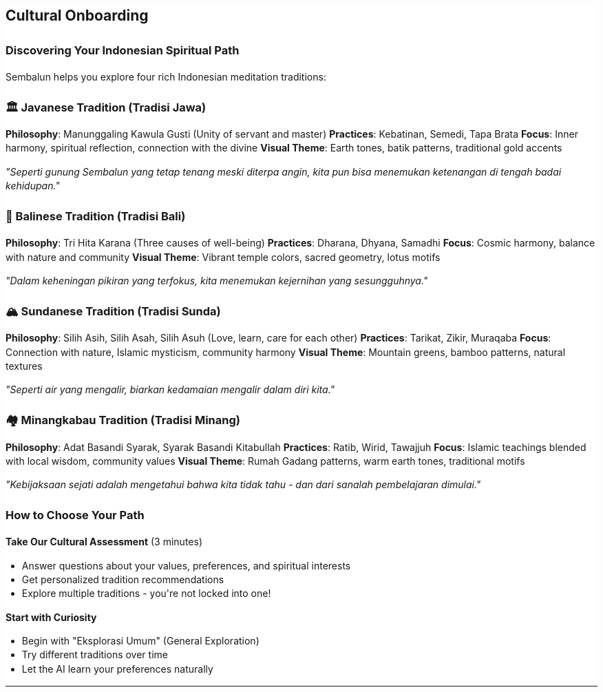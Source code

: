 
## Cultural Onboarding

### Discovering Your Indonesian Spiritual Path

Sembalun helps you explore four rich Indonesian meditation traditions:

### 🏛️ Javanese Tradition (Tradisi Jawa)
**Philosophy**: Manunggaling Kawula Gusti (Unity of servant and master)
**Practices**: Kebatinan, Semedi, Tapa Brata
**Focus**: Inner harmony, spiritual reflection, connection with the divine
**Visual Theme**: Earth tones, batik patterns, traditional gold accents

*"Seperti gunung Sembalun yang tetap tenang meski diterpa angin, kita pun bisa menemukan ketenangan di tengah badai kehidupan."*

### 🌺 Balinese Tradition (Tradisi Bali)
**Philosophy**: Tri Hita Karana (Three causes of well-being)
**Practices**: Dharana, Dhyana, Samadhi
**Focus**: Cosmic harmony, balance with nature and community
**Visual Theme**: Vibrant temple colors, sacred geometry, lotus motifs

*"Dalam keheningan pikiran yang terfokus, kita menemukan kejernihan yang sesungguhnya."*

### 🏔️ Sundanese Tradition (Tradisi Sunda)
**Philosophy**: Silih Asih, Silih Asah, Silih Asuh (Love, learn, care for each other)
**Practices**: Tarikat, Zikir, Muraqaba
**Focus**: Connection with nature, Islamic mysticism, community harmony
**Visual Theme**: Mountain greens, bamboo patterns, natural textures

*"Seperti air yang mengalir, biarkan kedamaian mengalir dalam diri kita."*

### 🏘️ Minangkabau Tradition (Tradisi Minang)
**Philosophy**: Adat Basandi Syarak, Syarak Basandi Kitabullah
**Practices**: Ratib, Wirid, Tawajjuh
**Focus**: Islamic teachings blended with local wisdom, community values
**Visual Theme**: Rumah Gadang patterns, warm earth tones, traditional motifs

*"Kebijaksaan sejati adalah mengetahui bahwa kita tidak tahu - dan dari sanalah pembelajaran dimulai."*

### How to Choose Your Path

**Take Our Cultural Assessment** (3 minutes)
- Answer questions about your values, preferences, and spiritual interests
- Get personalized tradition recommendations
- Explore multiple traditions - you're not locked into one!

**Start with Curiosity**
- Begin with "Eksplorasi Umum" (General Exploration)
- Try different traditions over time
- Let the AI learn your preferences naturally

---